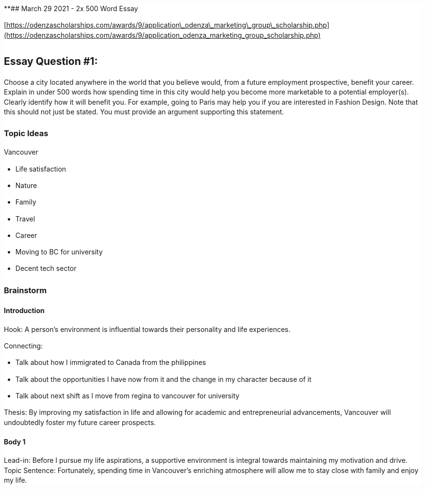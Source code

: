 **## March 29 2021 - 2x 500 Word Essay

[https://odenzascholarships.com/awards/9/application\_odenza\_marketing\_group\_scholarship.php](https://odenzascholarships.com/awards/9/application_odenza_marketing_group_scholarship.php)

  

## Essay Question #1:

Choose a city located anywhere in the world that you believe would, from a future employment prospective, benefit your career. Explain in under 500 words how spending time in this city would help you become more marketable to a potential employer(s). Clearly identify how it will benefit you. For example, going to Paris may help you if you are interested in Fashion Design. Note that this should not just be stated. You must provide an argument supporting this statement.

### Topic Ideas

Vancouver

-   Life satisfaction
    

-   Nature
    
-   Family
    
-   Travel
    

-   Career
    

-   Moving to BC for university
    
-   Decent tech sector
    

### Brainstorm

#### Introduction

Hook: A person’s environment is influential towards their personality and life experiences.

Connecting: 

  

-   Talk about how I immigrated to Canada from the philippines
    

-   Talk about the opportunities I have now from it and the change in my character because of it
    

-   Talk about next shift as I move from regina to vancouver for university
    

  
Thesis: By improving my satisfaction in life and allowing for academic and entrepreneurial advancements, Vancouver will undoubtedly foster my future career prospects.

#### Body 1

Lead-in: Before I pursue my life aspirations, a supportive environment is integral towards maintaining my motivation and drive.  
Topic Sentence: Fortunately, spending time in Vancouver’s enriching atmosphere will allow me to stay close with family and enjoy my life.
